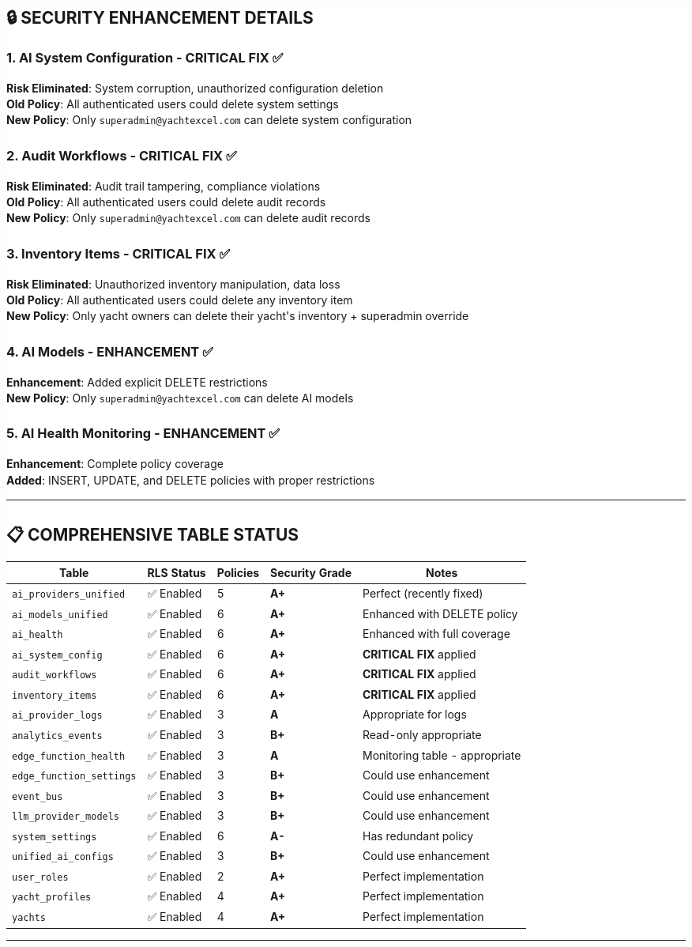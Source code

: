 
## 🔒 SECURITY ENHANCEMENT DETAILS

### 1. **AI System Configuration** - CRITICAL FIX ✅
**Risk Eliminated**: System corruption, unauthorized configuration deletion  
**Old Policy**: All authenticated users could delete system settings  
**New Policy**: Only `superadmin@yachtexcel.com` can delete system configuration  

### 2. **Audit Workflows** - CRITICAL FIX ✅
**Risk Eliminated**: Audit trail tampering, compliance violations  
**Old Policy**: All authenticated users could delete audit records  
**New Policy**: Only `superadmin@yachtexcel.com` can delete audit records  

### 3. **Inventory Items** - CRITICAL FIX ✅
**Risk Eliminated**: Unauthorized inventory manipulation, data loss  
**Old Policy**: All authenticated users could delete any inventory item  
**New Policy**: Only yacht owners can delete their yacht's inventory + superadmin override  

### 4. **AI Models** - ENHANCEMENT ✅
**Enhancement**: Added explicit DELETE restrictions  
**New Policy**: Only `superadmin@yachtexcel.com` can delete AI models  

### 5. **AI Health Monitoring** - ENHANCEMENT ✅
**Enhancement**: Complete policy coverage  
**Added**: INSERT, UPDATE, and DELETE policies with proper restrictions  

---

## 📋 COMPREHENSIVE TABLE STATUS

| Table | RLS Status | Policies | Security Grade | Notes |
|-------|------------|----------|----------------|--------|
| `ai_providers_unified` | ✅ Enabled | 5 | **A+** | Perfect (recently fixed) |
| `ai_models_unified` | ✅ Enabled | 6 | **A+** | Enhanced with DELETE policy |
| `ai_health` | ✅ Enabled | 6 | **A+** | Enhanced with full coverage |
| `ai_system_config` | ✅ Enabled | 6 | **A+** | **CRITICAL FIX** applied |
| `audit_workflows` | ✅ Enabled | 6 | **A+** | **CRITICAL FIX** applied |
| `inventory_items` | ✅ Enabled | 6 | **A+** | **CRITICAL FIX** applied |
| `ai_provider_logs` | ✅ Enabled | 3 | **A** | Appropriate for logs |
| `analytics_events` | ✅ Enabled | 3 | **B+** | Read-only appropriate |
| `edge_function_health` | ✅ Enabled | 3 | **A** | Monitoring table - appropriate |
| `edge_function_settings` | ✅ Enabled | 3 | **B+** | Could use enhancement |
| `event_bus` | ✅ Enabled | 3 | **B+** | Could use enhancement |
| `llm_provider_models` | ✅ Enabled | 3 | **B+** | Could use enhancement |
| `system_settings` | ✅ Enabled | 6 | **A-** | Has redundant policy |
| `unified_ai_configs` | ✅ Enabled | 3 | **B+** | Could use enhancement |
| `user_roles` | ✅ Enabled | 2 | **A+** | Perfect implementation |
| `yacht_profiles` | ✅ Enabled | 4 | **A+** | Perfect implementation |
| `yachts` | ✅ Enabled | 4 | **A+** | Perfect implementation |

---